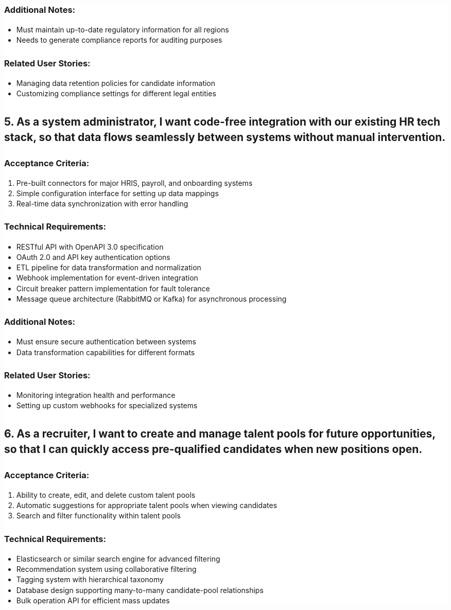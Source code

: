 ### Additional Notes:
* Must maintain up-to-date regulatory information for all regions
* Needs to generate compliance reports for auditing purposes

### Related User Stories:
* Managing data retention policies for candidate information
* Customizing compliance settings for different legal entities

## 5. As a system administrator, I want code-free integration with our existing HR tech stack, so that data flows seamlessly between systems without manual intervention.

### Acceptance Criteria:
1. Pre-built connectors for major HRIS, payroll, and onboarding systems
2. Simple configuration interface for setting up data mappings
3. Real-time data synchronization with error handling

### Technical Requirements:
- RESTful API with OpenAPI 3.0 specification
- OAuth 2.0 and API key authentication options
- ETL pipeline for data transformation and normalization
- Webhook implementation for event-driven integration
- Circuit breaker pattern implementation for fault tolerance
- Message queue architecture (RabbitMQ or Kafka) for asynchronous processing

### Additional Notes:
* Must ensure secure authentication between systems
* Data transformation capabilities for different formats

### Related User Stories:
* Monitoring integration health and performance
* Setting up custom webhooks for specialized systems

## 6. As a recruiter, I want to create and manage talent pools for future opportunities, so that I can quickly access pre-qualified candidates when new positions open.

### Acceptance Criteria:
1. Ability to create, edit, and delete custom talent pools
2. Automatic suggestions for appropriate talent pools when viewing candidates
3. Search and filter functionality within talent pools

### Technical Requirements:
- Elasticsearch or similar search engine for advanced filtering
- Recommendation system using collaborative filtering
- Tagging system with hierarchical taxonomy
- Database design supporting many-to-many candidate-pool relationships
- Bulk operation API for efficient mass updates
